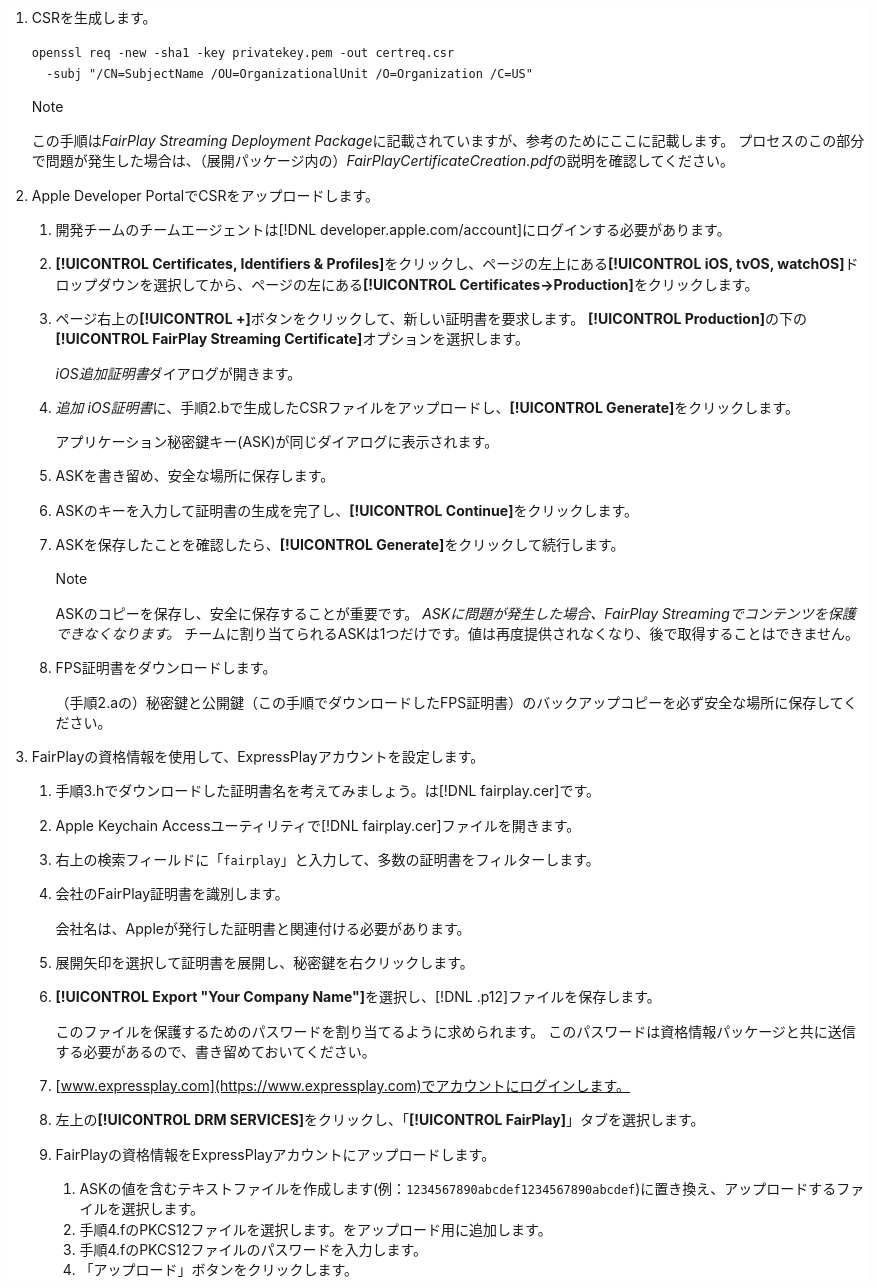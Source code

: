    1. CSRを生成します。

      ```
      openssl req -new -sha1 -key privatekey.pem -out certreq.csr  
        -subj "/CN=SubjectName /OU=OrganizationalUnit /O=Organization /C=US"
      ```

      >[!NOTE]
      >
      >この手順は&#x200B;*FairPlay Streaming Deployment Package*&#x200B;に記載されていますが、参考のためにここに記載します。 プロセスのこの部分で問題が発生した場合は、（展開パッケージ内の）*FairPlayCertificateCreation.pdf*&#x200B;の説明を確認してください。

1. Apple Developer PortalでCSRをアップロードします。
   1. 開発チームのチームエージェントは[!DNL developer.apple.com/account]にログインする必要があります。
   1. **[!UICONTROL Certificates, Identifiers & Profiles]**&#x200B;をクリックし、ページの左上にある&#x200B;**[!UICONTROL iOS, tvOS, watchOS]**&#x200B;ドロップダウンを選択してから、ページの左にある&#x200B;**[!UICONTROL Certificates->Production]**&#x200B;をクリックします。
   1. ページ右上の&#x200B;**[!UICONTROL +]**&#x200B;ボタンをクリックして、新しい証明書を要求します。 **[!UICONTROL Production]**&#x200B;の下の&#x200B;**[!UICONTROL FairPlay Streaming Certificate]**&#x200B;オプションを選択します。

      *iOS追加証明書*&#x200B;ダイアログが開きます。
   1. *追加 iOS証明書*&#x200B;に、手順2.bで生成したCSRファイルをアップロードし、**[!UICONTROL Generate]**&#x200B;をクリックします。

      アプリケーション秘密鍵キー(ASK)が同じダイアログに表示されます。
   1. ASKを書き留め、安全な場所に保存します。
   1. ASKのキーを入力して証明書の生成を完了し、**[!UICONTROL Continue]**&#x200B;をクリックします。
   1. ASKを保存したことを確認したら、**[!UICONTROL Generate]**&#x200B;をクリックして続行します。

      >[!NOTE]
      >
      >ASKのコピーを保存し、安全に保存することが重要です。 *ASKに問題が発生した場合、FairPlay Streamingでコンテンツを保護できなくなります。* チームに割り当てられるASKは1つだけです。値は再度提供されなくなり、後で取得することはできません。

   1. FPS証明書をダウンロードします。

      （手順2.aの）秘密鍵と公開鍵（この手順でダウンロードしたFPS証明書）のバックアップコピーを必ず安全な場所に保存してください。
1. FairPlayの資格情報を使用して、ExpressPlayアカウントを設定します。
   1. 手順3.hでダウンロードした証明書名を考えてみましょう。は[!DNL fairplay.cer]です。
   1. Apple Keychain Accessユーティリティで[!DNL fairplay.cer]ファイルを開きます。
   1. 右上の検索フィールドに「`fairplay`」と入力して、多数の証明書をフィルターします。
   1. 会社のFairPlay証明書を識別します。

      会社名は、Appleが発行した証明書と関連付ける必要があります。
   1. 展開矢印を選択して証明書を展開し、秘密鍵を右クリックします。
   1. **[!UICONTROL Export "Your Company Name"]**&#x200B;を選択し、[!DNL .p12]ファイルを保存します。

      このファイルを保護するためのパスワードを割り当てるように求められます。 このパスワードは資格情報パッケージと共に送信する必要があるので、書き留めておいてください。
   1. [www.expressplay.com](https://www.expressplay.com)でアカウントにログインします。
   1. 左上の&#x200B;**[!UICONTROL DRM SERVICES]**&#x200B;をクリックし、「**[!UICONTROL FairPlay]**」タブを選択します。
   1. FairPlayの資格情報をExpressPlayアカウントにアップロードします。

      1. ASKの値を含むテキストファイルを作成します(例：`1234567890abcdef1234567890abcdef`)に置き換え、アップロードするファイルを選択します。
      1. 手順4.fのPKCS12ファイルを選択します。をアップロード用に追加します。
      1. 手順4.fのPKCS12ファイルのパスワードを入力します。
      1. 「アップロード」ボタンをクリックします。
